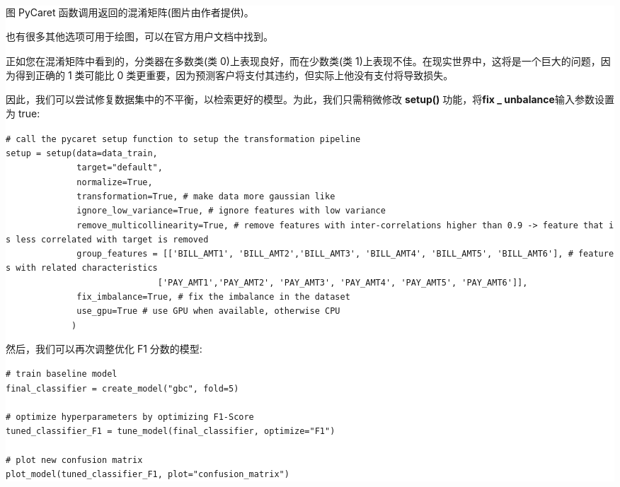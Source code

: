 图 PyCaret 函数调用返回的混淆矩阵(图片由作者提供)。

也有很多其他选项可用于绘图，可以在官方用户文档中找到。

正如您在混淆矩阵中看到的，分类器在多数类(类 0)上表现良好，而在少数类(类 1)上表现不佳。在现实世界中，这将是一个巨大的问题，因为得到正确的 1 类可能比 0 类更重要，因为预测客户将支付其违约，但实际上他没有支付将导致损失。

因此，我们可以尝试修复数据集中的不平衡，以检索更好的模型。为此，我们只需稍微修改 **setup()** 功能，将**fix _ unbalance**输入参数设置为 true:

```
# call the pycaret setup function to setup the transformation pipeline
setup = setup(data=data_train, 
              target="default",
              normalize=True,
              transformation=True, # make data more gaussian like
              ignore_low_variance=True, # ignore features with low variance
              remove_multicollinearity=True, # remove features with inter-correlations higher than 0.9 -> feature that is less correlated with target is removed
              group_features = [['BILL_AMT1', 'BILL_AMT2','BILL_AMT3', 'BILL_AMT4', 'BILL_AMT5', 'BILL_AMT6'], # features with related characteristics
                              ['PAY_AMT1','PAY_AMT2', 'PAY_AMT3', 'PAY_AMT4', 'PAY_AMT5', 'PAY_AMT6']],
              fix_imbalance=True, # fix the imbalance in the dataset
              use_gpu=True # use GPU when available, otherwise CPU                                               
             )
```

然后，我们可以再次调整优化 F1 分数的模型:

```
# train baseline model
final_classifier = create_model("gbc", fold=5)

# optimize hyperparameters by optimizing F1-Score
tuned_classifier_F1 = tune_model(final_classifier, optimize="F1")

# plot new confusion matrix
plot_model(tuned_classifier_F1, plot="confusion_matrix")
```
